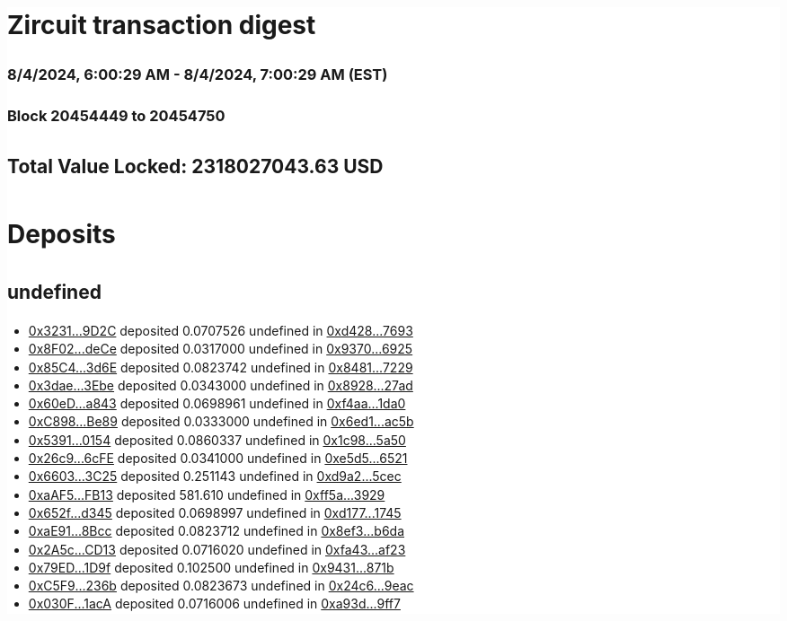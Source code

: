 # Zircuit transaction digest
### 8/4/2024, 6:00:29 AM - 8/4/2024, 7:00:29 AM (EST)
### Block 20454449 to 20454750

## Total Value Locked: 2318027043.63 USD

# Deposits
## undefined
- [0x3231...9D2C](https://etherscan.io/address/0x323161bC21c3C9168Ab53eD08193D7a770a89D2C) deposited 0.0707526 undefined in [0xd428...7693](https://etherscan.io/tx/0x323161bC21c3C9168Ab53eD08193D7a770a89D2C)
- [0x8F02...deCe](https://etherscan.io/address/0x8F02A53ef550be461C8d21520Cfb780903c0deCe) deposited 0.0317000 undefined in [0x9370...6925](https://etherscan.io/tx/0x8F02A53ef550be461C8d21520Cfb780903c0deCe)
- [0x85C4...3d6E](https://etherscan.io/address/0x85C443F9D41040D56EF2777aC29949cc1B523d6E) deposited 0.0823742 undefined in [0x8481...7229](https://etherscan.io/tx/0x85C443F9D41040D56EF2777aC29949cc1B523d6E)
- [0x3dae...3Ebe](https://etherscan.io/address/0x3dae204d7F1c4D79933bC034e9f78E2025dC3Ebe) deposited 0.0343000 undefined in [0x8928...27ad](https://etherscan.io/tx/0x3dae204d7F1c4D79933bC034e9f78E2025dC3Ebe)
- [0x60eD...a843](https://etherscan.io/address/0x60eD58667BD2E9802636d1DB16125Eb570E5a843) deposited 0.0698961 undefined in [0xf4aa...1da0](https://etherscan.io/tx/0x60eD58667BD2E9802636d1DB16125Eb570E5a843)
- [0xC898...Be89](https://etherscan.io/address/0xC8988db7A4661b87F8ca95b08DCcBF96331EBe89) deposited 0.0333000 undefined in [0x6ed1...ac5b](https://etherscan.io/tx/0xC8988db7A4661b87F8ca95b08DCcBF96331EBe89)
- [0x5391...0154](https://etherscan.io/address/0x53913ba73d2A8aD19461bE8976286143bceB0154) deposited 0.0860337 undefined in [0x1c98...5a50](https://etherscan.io/tx/0x53913ba73d2A8aD19461bE8976286143bceB0154)
- [0x26c9...6cFE](https://etherscan.io/address/0x26c9Ad40Bf6aA130eF73cA39eEa3d68ae6F56cFE) deposited 0.0341000 undefined in [0xe5d5...6521](https://etherscan.io/tx/0x26c9Ad40Bf6aA130eF73cA39eEa3d68ae6F56cFE)
- [0x6603...3C25](https://etherscan.io/address/0x6603012DC7b7934460Fe1f83789AB5a632653C25) deposited 0.251143 undefined in [0xd9a2...5cec](https://etherscan.io/tx/0x6603012DC7b7934460Fe1f83789AB5a632653C25)
- [0xaAF5...FB13](https://etherscan.io/address/0xaAF5feaa9e5694B2b293e67558e2dA8EA4B1FB13) deposited 581.610 undefined in [0xff5a...3929](https://etherscan.io/tx/0xaAF5feaa9e5694B2b293e67558e2dA8EA4B1FB13)
- [0x652f...d345](https://etherscan.io/address/0x652f46C37B2294dD491063C73cbc691d9aFEd345) deposited 0.0698997 undefined in [0xd177...1745](https://etherscan.io/tx/0x652f46C37B2294dD491063C73cbc691d9aFEd345)
- [0xaE91...8Bcc](https://etherscan.io/address/0xaE91f22C732cB531c53787a9336517B539c68Bcc) deposited 0.0823712 undefined in [0x8ef3...b6da](https://etherscan.io/tx/0xaE91f22C732cB531c53787a9336517B539c68Bcc)
- [0x2A5c...CD13](https://etherscan.io/address/0x2A5cbA131323dfae5c6c557A2D92a6D33f7CCD13) deposited 0.0716020 undefined in [0xfa43...af23](https://etherscan.io/tx/0x2A5cbA131323dfae5c6c557A2D92a6D33f7CCD13)
- [0x79ED...1D9f](https://etherscan.io/address/0x79ED014DAb6402E9557B1A2307c9081923d21D9f) deposited 0.102500 undefined in [0x9431...871b](https://etherscan.io/tx/0x79ED014DAb6402E9557B1A2307c9081923d21D9f)
- [0xC5F9...236b](https://etherscan.io/address/0xC5F95401f4a1D21C2b68852a4C25FA1b44bD236b) deposited 0.0823673 undefined in [0x24c6...9eac](https://etherscan.io/tx/0xC5F95401f4a1D21C2b68852a4C25FA1b44bD236b)
- [0x030F...1acA](https://etherscan.io/address/0x030F0963AcD25766a488c43b29Fd60CF9B2D1acA) deposited 0.0716006 undefined in [0xa93d...9ff7](https://etherscan.io/tx/0x030F0963AcD25766a488c43b29Fd60CF9B2D1acA)